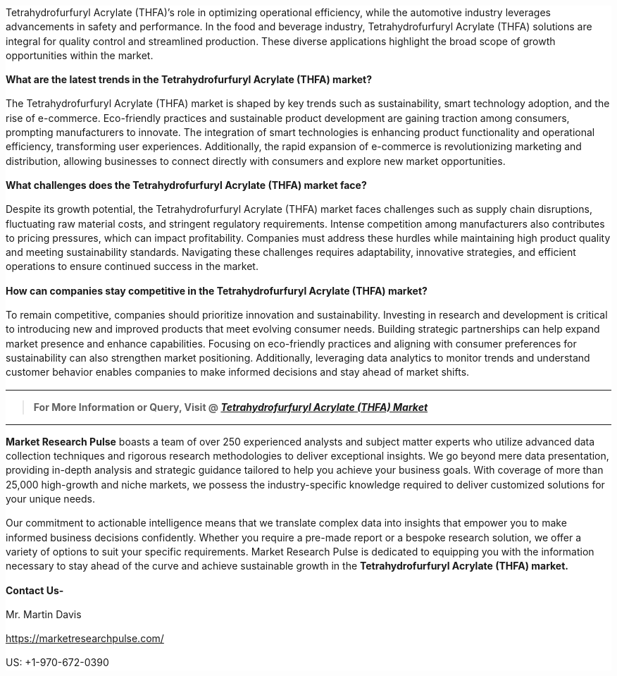 Tetrahydrofurfuryl Acrylate (THFA)&rsquo;s role in optimizing operational efficiency, while the automotive industry leverages advancements in safety and performance. In the food and beverage industry, Tetrahydrofurfuryl Acrylate (THFA) solutions are integral for quality control and streamlined production. These diverse applications highlight the broad scope of growth opportunities within the market.</p><p><strong>What are the latest trends in the Tetrahydrofurfuryl Acrylate (THFA) market?</strong></p><p>The Tetrahydrofurfuryl Acrylate (THFA) market is shaped by key trends such as sustainability, smart technology adoption, and the rise of e-commerce. Eco-friendly practices and sustainable product development are gaining traction among consumers, prompting manufacturers to innovate. The integration of smart technologies is enhancing product functionality and operational efficiency, transforming user experiences. Additionally, the rapid expansion of e-commerce is revolutionizing marketing and distribution, allowing businesses to connect directly with consumers and explore new market opportunities.</p><p><strong>What challenges does the Tetrahydrofurfuryl Acrylate (THFA) market face?</strong></p><p>Despite its growth potential, the Tetrahydrofurfuryl Acrylate (THFA) market faces challenges such as supply chain disruptions, fluctuating raw material costs, and stringent regulatory requirements. Intense competition among manufacturers also contributes to pricing pressures, which can impact profitability. Companies must address these hurdles while maintaining high product quality and meeting sustainability standards. Navigating these challenges requires adaptability, innovative strategies, and efficient operations to ensure continued success in the market.</p><p><strong>How can companies stay competitive in the Tetrahydrofurfuryl Acrylate (THFA) market?</strong></p><p>To remain competitive, companies should prioritize innovation and sustainability. Investing in research and development is critical to introducing new and improved products that meet evolving consumer needs. Building strategic partnerships can help expand market presence and enhance capabilities. Focusing on eco-friendly practices and aligning with consumer preferences for sustainability can also strengthen market positioning. Additionally, leveraging data analytics to monitor trends and understand customer behavior enables companies to make informed decisions and stay ahead of market shifts.</p><hr /><blockquote><p><strong>For More Information or Query, Visit @&nbsp;<em><a href="https://marketresearchpulse.com/report/8643/tetrahydrofurfuryl-acrylate-thfa-market?utm_source=Linkedin&utm_medium=025">Tetrahydrofurfuryl Acrylate (THFA) Market</a></em></strong></p></blockquote><hr /><p><strong>Market Research Pulse</strong> boasts a team of over 250 experienced analysts and subject matter experts who utilize advanced data collection techniques and rigorous research methodologies to deliver exceptional insights. We go beyond mere data presentation, providing in-depth analysis and strategic guidance tailored to help you achieve your business goals. With coverage of more than 25,000 high-growth and niche markets, we possess the industry-specific knowledge required to deliver customized solutions for your unique needs.</p><p>Our commitment to actionable intelligence means that we translate complex data into insights that empower you to make informed business decisions confidently. Whether you require a pre-made report or a bespoke research solution, we offer a variety of options to suit your specific requirements. Market Research Pulse is dedicated to equipping you with the information necessary to stay ahead of the curve and achieve sustainable growth in the <strong>Tetrahydrofurfuryl Acrylate (THFA) market.</strong></p><p><strong>Contact Us-</strong></p><p>Mr. Martin Davis</p><p>https://marketresearchpulse.com/</p><p>US: +1-970-672-0390</p>
